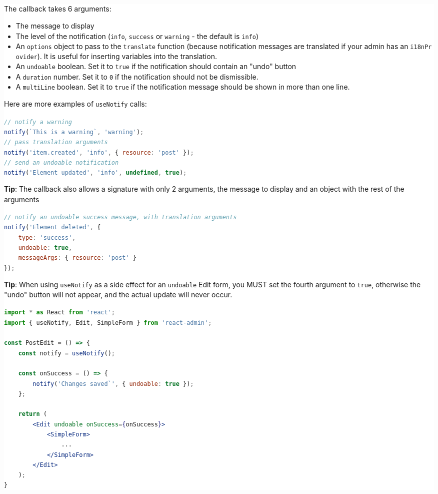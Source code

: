 The callback takes 6 arguments:
- The message to display
- The level of the notification (`info`, `success` or `warning` - the default is `info`)
- An `options` object to pass to the `translate` function (because notification messages are translated if your admin has an `i18nProvider`). It is useful for inserting variables into the translation.
- An `undoable` boolean. Set it to `true` if the notification should contain an "undo" button
- A `duration` number. Set it to `0` if the notification should not be dismissible.
- A `multiLine` boolean. Set it to `true` if the notification message should be shown in more than one line.

Here are more examples of `useNotify` calls: 

```js
// notify a warning
notify(`This is a warning`, 'warning');
// pass translation arguments
notify('item.created', 'info', { resource: 'post' });
// send an undoable notification
notify('Element updated', 'info', undefined, true);
```

**Tip**: The callback also allows a signature with only 2 arguments, the message to display and an object with the rest of the arguments

```js
// notify an undoable success message, with translation arguments
notify('Element deleted', {
    type: 'success',
    undoable: true,
    messageArgs: { resource: 'post' }
});
```

**Tip**: When using `useNotify` as a side effect for an `undoable` Edit form, you MUST set the fourth argument to `true`, otherwise the "undo" button will not appear, and the actual update will never occur.

```jsx
import * as React from 'react';
import { useNotify, Edit, SimpleForm } from 'react-admin';

const PostEdit = () => {
    const notify = useNotify();

    const onSuccess = () => {
        notify('Changes saved`', { undoable: true });
    };

    return (
        <Edit undoable onSuccess={onSuccess}>
            <SimpleForm>
                ...
            </SimpleForm>
        </Edit>
    );
}
```
